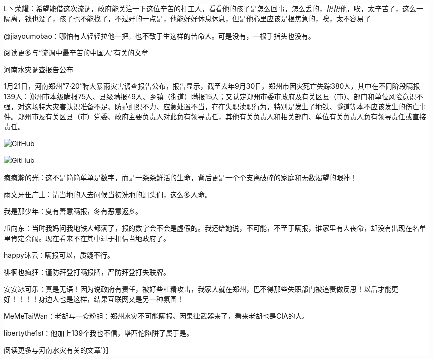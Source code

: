 L丶荣耀：希望能借这次流调，政府能关注一下这位辛苦的打工人，看看他的孩子是怎么回事，怎么丢的，帮帮他，唉，太辛苦了，这么一隔离，钱也没了，孩子也不能找了，不过好的一点是，他能好好休息休息，但是他心里应该是根焦急的，唉，太不容易了

@jiayoumobao：哪怕有人轻轻拉他一把，也不致于生这样的苦命人。可是没有，一根手指头也没有。



阅读更多与“流调中最辛苦的中国人”有关的文章

河南水灾调查报告公布

1月21日，河南郑州“7·20”特大暴雨灾害调查报告公布，报告显示，截至去年9月30日，郑州市因灾死亡失踪380人，其中在不同阶段瞒报139人：郑州市本级瞒报75人、县级瞒报49人、乡镇（街道）瞒报15人；又认定郑州市委市政府及有关区县（市）、部门和单位风险意识不强，对这场特大灾害认识准备不足、防范组织不力、应急处置不当，存在失职渎职行为，特别是发生了地铁、隧道等本不应该发生的伤亡事件。郑州市及有关区县（市）党委、政府主要负责人对此负有领导责任，其他有关负责人和相关部门、单位有关负责人负有领导责任或直接责任。

![GitHub](https://chinadigitaltimes.net/chinese/files/2022/01/20220122_daily-quote.png)

![GitHub](https://chinadigitaltimes.net/chinese/files/2022/01/1.23.jpg)



疯疯瀚的光：这不是简简单单是数字，而是一条条鲜活的生命，背后更是一个个支离破碎的家庭和无数渴望的眼神！

雨文牙隹广土：请当地的人去问候当初洗地的蛆头们，这么多人命。

我是那少年：夏有善意瞒报，冬有恶意返乡。

爪向东：当时我妈问我地铁人都满了，报的数字会不会是虚假的。我还给她说，不可能，不至于瞒报，谁家里有人丧命，却没有出现在名单里肯定会闹。现在看来不在其中过于相信当地政府了。

happy沐云：瞒报可以，质疑不行。

徘徊也疯狂：谨防拜登打瞒报牌，严防拜登打失联牌。

安安冰可乐：真是无语！因为说政府有责任，被好些杠精攻击，我家人就在郑州，巴不得那些失职部门被追责做反思！以后才能更好！！！！身边人也是这样，结果互联网又是另一种氛围！

MeMeTaiWan：老胡与一众粉蛆：郑州水灾不可能瞒报。因果律武器来了，看来老胡也是CIA的人。

libertythe1st：他加上139个我也不信，塔西佗陷阱了属于是。



阅读更多与河南水灾有关的文章'}]